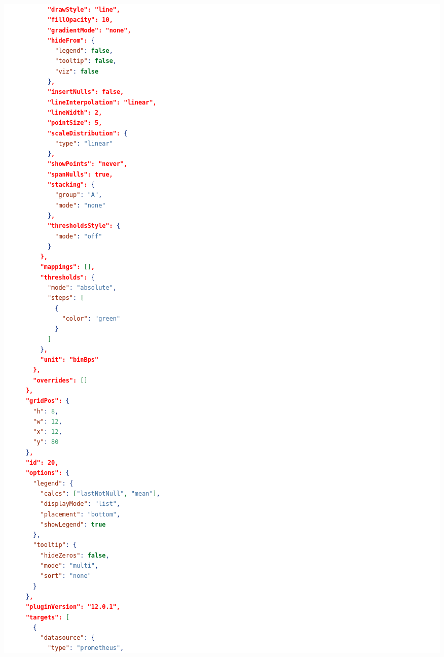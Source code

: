 ```json
            "drawStyle": "line",
            "fillOpacity": 10,
            "gradientMode": "none",
            "hideFrom": {
              "legend": false,
              "tooltip": false,
              "viz": false
            },
            "insertNulls": false,
            "lineInterpolation": "linear",
            "lineWidth": 2,
            "pointSize": 5,
            "scaleDistribution": {
              "type": "linear"
            },
            "showPoints": "never",
            "spanNulls": true,
            "stacking": {
              "group": "A",
              "mode": "none"
            },
            "thresholdsStyle": {
              "mode": "off"
            }
          },
          "mappings": [],
          "thresholds": {
            "mode": "absolute",
            "steps": [
              {
                "color": "green"
              }
            ]
          },
          "unit": "binBps"
        },
        "overrides": []
      },
      "gridPos": {
        "h": 8,
        "w": 12,
        "x": 12,
        "y": 80
      },
      "id": 20,
      "options": {
        "legend": {
          "calcs": ["lastNotNull", "mean"],
          "displayMode": "list",
          "placement": "bottom",
          "showLegend": true
        },
        "tooltip": {
          "hideZeros": false,
          "mode": "multi",
          "sort": "none"
        }
      },
      "pluginVersion": "12.0.1",
      "targets": [
        {
          "datasource": {
            "type": "prometheus",
```